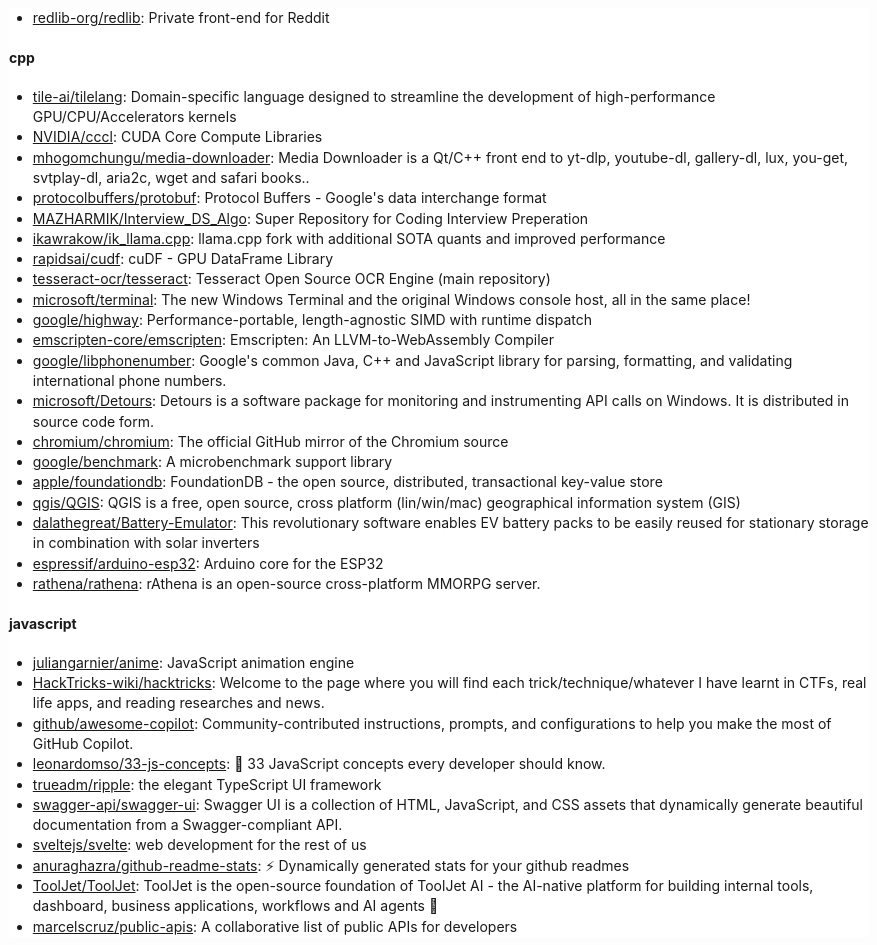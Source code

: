 * [redlib-org/redlib](https://github.com/redlib-org/redlib): Private front-end for Reddit

#### cpp
* [tile-ai/tilelang](https://github.com/tile-ai/tilelang): Domain-specific language designed to streamline the development of high-performance GPU/CPU/Accelerators kernels
* [NVIDIA/cccl](https://github.com/NVIDIA/cccl): CUDA Core Compute Libraries
* [mhogomchungu/media-downloader](https://github.com/mhogomchungu/media-downloader): Media Downloader is a Qt/C++ front end to yt-dlp, youtube-dl, gallery-dl, lux, you-get, svtplay-dl, aria2c, wget and safari books..
* [protocolbuffers/protobuf](https://github.com/protocolbuffers/protobuf): Protocol Buffers - Google's data interchange format
* [MAZHARMIK/Interview_DS_Algo](https://github.com/MAZHARMIK/Interview_DS_Algo): Super Repository for Coding Interview Preperation
* [ikawrakow/ik_llama.cpp](https://github.com/ikawrakow/ik_llama.cpp): llama.cpp fork with additional SOTA quants and improved performance
* [rapidsai/cudf](https://github.com/rapidsai/cudf): cuDF - GPU DataFrame Library
* [tesseract-ocr/tesseract](https://github.com/tesseract-ocr/tesseract): Tesseract Open Source OCR Engine (main repository)
* [microsoft/terminal](https://github.com/microsoft/terminal): The new Windows Terminal and the original Windows console host, all in the same place!
* [google/highway](https://github.com/google/highway): Performance-portable, length-agnostic SIMD with runtime dispatch
* [emscripten-core/emscripten](https://github.com/emscripten-core/emscripten): Emscripten: An LLVM-to-WebAssembly Compiler
* [google/libphonenumber](https://github.com/google/libphonenumber): Google's common Java, C++ and JavaScript library for parsing, formatting, and validating international phone numbers.
* [microsoft/Detours](https://github.com/microsoft/Detours): Detours is a software package for monitoring and instrumenting API calls on Windows. It is distributed in source code form.
* [chromium/chromium](https://github.com/chromium/chromium): The official GitHub mirror of the Chromium source
* [google/benchmark](https://github.com/google/benchmark): A microbenchmark support library
* [apple/foundationdb](https://github.com/apple/foundationdb): FoundationDB - the open source, distributed, transactional key-value store
* [qgis/QGIS](https://github.com/qgis/QGIS): QGIS is a free, open source, cross platform (lin/win/mac) geographical information system (GIS)
* [dalathegreat/Battery-Emulator](https://github.com/dalathegreat/Battery-Emulator): This revolutionary software enables EV battery packs to be easily reused for stationary storage in combination with solar inverters
* [espressif/arduino-esp32](https://github.com/espressif/arduino-esp32): Arduino core for the ESP32
* [rathena/rathena](https://github.com/rathena/rathena): rAthena is an open-source cross-platform MMORPG server.

#### javascript
* [juliangarnier/anime](https://github.com/juliangarnier/anime): JavaScript animation engine
* [HackTricks-wiki/hacktricks](https://github.com/HackTricks-wiki/hacktricks): Welcome to the page where you will find each trick/technique/whatever I have learnt in CTFs, real life apps, and reading researches and news.
* [github/awesome-copilot](https://github.com/github/awesome-copilot): Community-contributed instructions, prompts, and configurations to help you make the most of GitHub Copilot.
* [leonardomso/33-js-concepts](https://github.com/leonardomso/33-js-concepts): 📜 33 JavaScript concepts every developer should know.
* [trueadm/ripple](https://github.com/trueadm/ripple): the elegant TypeScript UI framework
* [swagger-api/swagger-ui](https://github.com/swagger-api/swagger-ui): Swagger UI is a collection of HTML, JavaScript, and CSS assets that dynamically generate beautiful documentation from a Swagger-compliant API.
* [sveltejs/svelte](https://github.com/sveltejs/svelte): web development for the rest of us
* [anuraghazra/github-readme-stats](https://github.com/anuraghazra/github-readme-stats): ⚡ Dynamically generated stats for your github readmes
* [ToolJet/ToolJet](https://github.com/ToolJet/ToolJet): ToolJet is the open-source foundation of ToolJet AI - the AI-native platform for building internal tools, dashboard, business applications, workflows and AI agents 🚀
* [marcelscruz/public-apis](https://github.com/marcelscruz/public-apis): A collaborative list of public APIs for developers